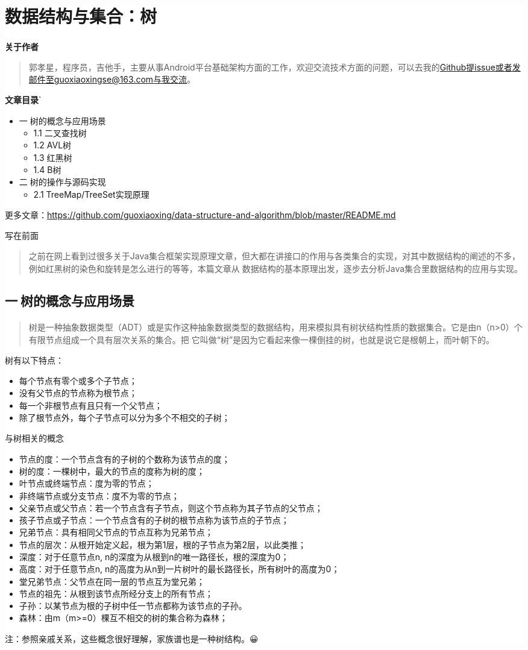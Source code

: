 # 数据结构与集合：树

**关于作者**

>郭孝星，程序员，吉他手，主要从事Android平台基础架构方面的工作，欢迎交流技术方面的问题，可以去我的[Github](https://github.com/guoxiaoxing)提issue或者发邮件至guoxiaoxingse@163.com与我交流。

**文章目录**`       

- 一 树的概念与应用场景
    - 1.1 二叉查找树
    - 1.2 AVL树
    - 1.3 红黑树
    - 1.4 B树
- 二 树的操作与源码实现
    - 2.1 TreeMap/TreeSet实现原理
    
更多文章：https://github.com/guoxiaoxing/data-structure-and-algorithm/blob/master/README.md
    
写在前面

>之前在网上看到过很多关于Java集合框架实现原理文章，但大都在讲接口的作用与各类集合的实现，对其中数据结构的阐述的不多，例如红黑树的染色和旋转是怎么进行的等等，本篇文章从
数据结构的基本原理出发，逐步去分析Java集合里数据结构的应用与实现。

## 一 树的概念与应用场景

>树是一种抽象数据类型（ADT）或是实作这种抽象数据类型的数据结构，用来模拟具有树状结构性质的数据集合。它是由n（n>0）个有限节点组成一个具有层次关系的集合。把
它叫做“树”是因为它看起来像一棵倒挂的树，也就是说它是根朝上，而叶朝下的。

树有以下特点：

- 每个节点有零个或多个子节点；
- 没有父节点的节点称为根节点；
- 每一个非根节点有且只有一个父节点；
- 除了根节点外，每个子节点可以分为多个不相交的子树；

与树相关的概念

- 节点的度：一个节点含有的子树的个数称为该节点的度；
- 树的度：一棵树中，最大的节点的度称为树的度；
- 叶节点或终端节点：度为零的节点；
- 非终端节点或分支节点：度不为零的节点；
- 父亲节点或父节点：若一个节点含有子节点，则这个节点称为其子节点的父节点；
- 孩子节点或子节点：一个节点含有的子树的根节点称为该节点的子节点；
- 兄弟节点：具有相同父节点的节点互称为兄弟节点；
- 节点的层次：从根开始定义起，根为第1层，根的子节点为第2层，以此类推；
- 深度：对于任意节点n, n的深度为从根到n的唯一路径长，根的深度为0；
- 高度：对于任意节点n, n的高度为从n到一片树叶的最长路径长，所有树叶的高度为0；
- 堂兄弟节点：父节点在同一层的节点互为堂兄弟；
- 节点的祖先：从根到该节点所经分支上的所有节点；
- 子孙：以某节点为根的子树中任一节点都称为该节点的子孙。
- 森林：由m（m>=0）棵互不相交的树的集合称为森林；

注：参照亲戚关系，这些概念很好理解，家族谱也是一种树结构。😀
